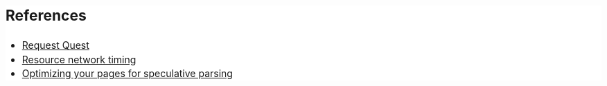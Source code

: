 ## References

* [Request Quest][request-quest]
* [Resource network timing][resource-network-timing]
* [Optimizing your pages for speculative parsing][speculative-parsing]

[request-quest]: http://jakearchibald.github.io/request-quest/
[resource-network-timing]: https://developer.chrome.com/devtools/docs/network#resource-network-timing
[speculative-parsing]: https://developer.mozilla.org/en-US/docs/Web/HTML/Optimizing_your_pages_for_speculative_parsing
